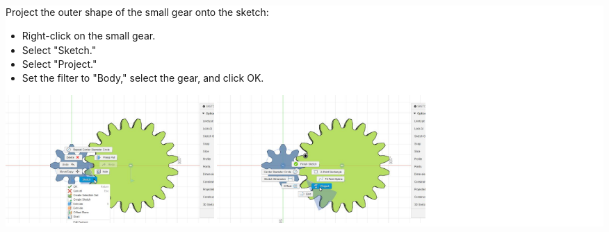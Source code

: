 Project the outer shape of the small gear onto the sketch:
- Right-click on the small gear.
- Select "Sketch."
- Select "Project."
- Set the filter to "Body," select the gear, and click OK.

<a href="assets/intermittent7.jpg"><img src="assets/intermittent7.jpg" width="300"></a>
<a href="assets/intermittent8.jpg"><img src="assets/intermittent8.jpg" width="300"></a>